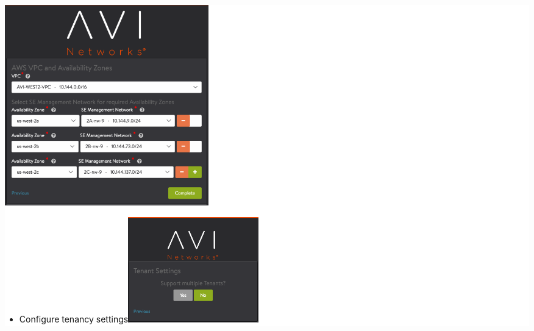 <a href="img/SE-management-nw.png"><img src="img/SE-management-nw.png" alt="SE management nw" width="334" height="329"></a>

* Configure tenancy settings<a href="img/VMware-deploy-WriteAccessmode-Ctlr-setup-multtenantsbox-162.png"><img src="img/VMware-deploy-WriteAccessmode-Ctlr-setup-multtenantsbox-162.png" alt="VMware-deploy-WriteAccessmode-Ctlr-setup-multtenantsbox-162" width="214" height="173"></a>